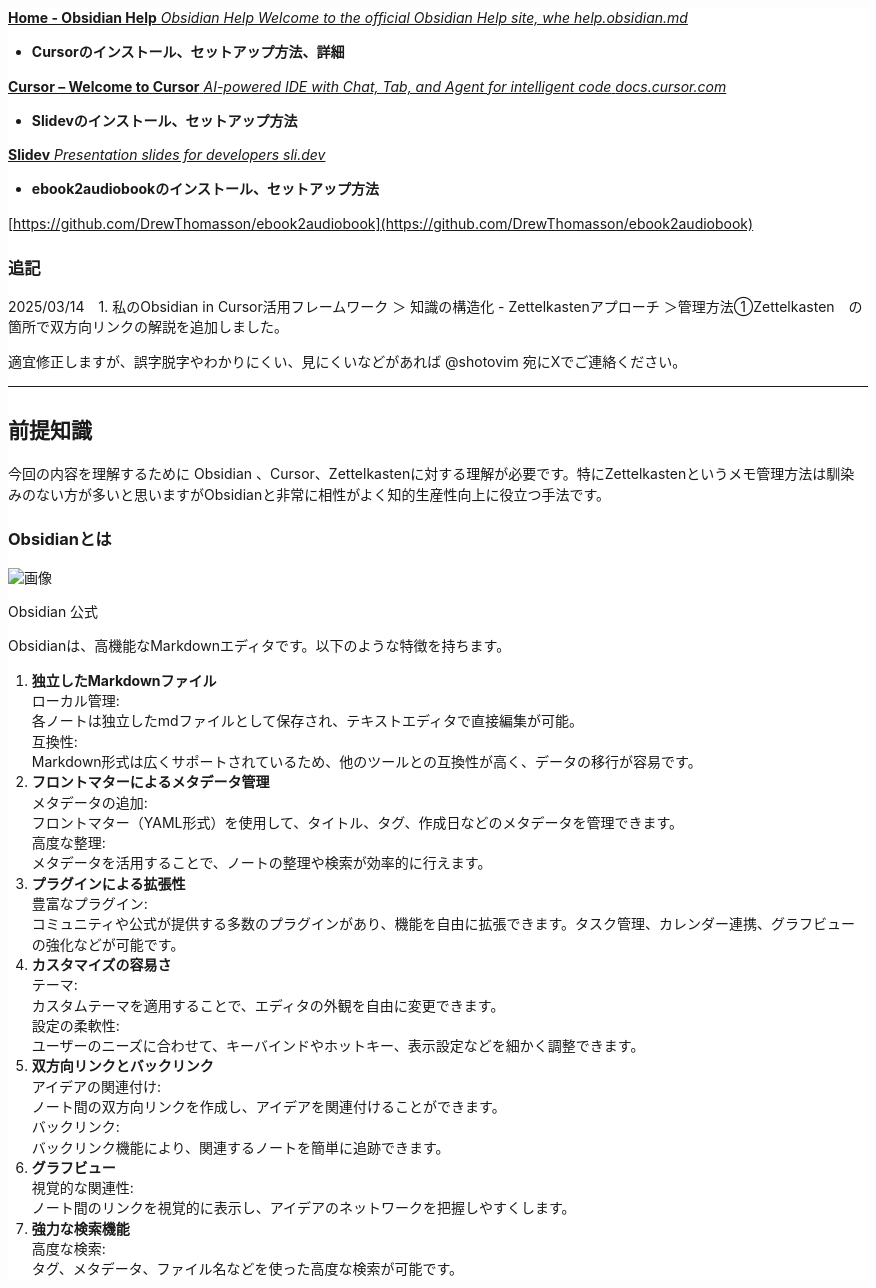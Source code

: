 [**Home - Obsidian Help** *Obsidian Help Welcome to the official Obsidian Help site, whe* *help.obsidian.md*](https://help.obsidian.md/)

- **Cursorのインストール、セットアップ方法、詳細**

[**Cursor – Welcome to Cursor** *AI-powered IDE with Chat, Tab, and Agent for intelligent code* *docs.cursor.com*](https://docs.cursor.com/get-started/welcome)

- **Slidevのインストール、セットアップ方法**

[**Slidev** *Presentation slides for developers* *sli.dev*](https://sli.dev/guide/)

- **ebook2audiobookのインストール、セットアップ方法**

[https://github.com/DrewThomasson/ebook2audiobook](https://github.com/DrewThomasson/ebook2audiobook)

### 追記

2025/03/14　1. 私のObsidian in Cursor活用フレームワーク ＞ 知識の構造化 - Zettelkastenアプローチ ＞管理方法①Zettelkasten　の箇所で双方向リンクの解説を追加しました。

適宜修正しますが、誤字脱字やわかりにくい、見にくいなどがあれば @shotovim 宛にXでご連絡ください。

---

## 前提知識

今回の内容を理解するために Obsidian 、Cursor、Zettelkastenに対する理解が必要です。特にZettelkastenというメモ管理方法は馴染みのない方が多いと思いますがObsidianと非常に相性がよく知的生産性向上に役立つ手法です。

### Obsidianとは

![画像](https://assets.st-note.com/img/1741611013-HsxUa4A3nyoIfPWRtFYGBV7g.png?width=1200)

Obsidian 公式

Obsidianは、高機能なMarkdownエディタです。以下のような特徴を持ちます。

1. **独立したMarkdownファイル**  
	ローカル管理:  
	各ノートは独立したmdファイルとして保存され、テキストエディタで直接編集が可能。  
	互換性:  
	Markdown形式は広くサポートされているため、他のツールとの互換性が高く、データの移行が容易です。
2. **フロントマターによるメタデータ管理**  
	メタデータの追加:  
	フロントマター（YAML形式）を使用して、タイトル、タグ、作成日などのメタデータを管理できます。  
	高度な整理:  
	メタデータを活用することで、ノートの整理や検索が効率的に行えます。
3. **プラグインによる拡張性**  
	豊富なプラグイン:  
	コミュニティや公式が提供する多数のプラグインがあり、機能を自由に拡張できます。タスク管理、カレンダー連携、グラフビューの強化などが可能です。
4. **カスタマイズの容易さ**  
	テーマ:  
	カスタムテーマを適用することで、エディタの外観を自由に変更できます。  
	設定の柔軟性:  
	ユーザーのニーズに合わせて、キーバインドやホットキー、表示設定などを細かく調整できます。
5. **双方向リンクとバックリンク**  
	アイデアの関連付け:  
	ノート間の双方向リンクを作成し、アイデアを関連付けることができます。  
	バックリンク:  
	バックリンク機能により、関連するノートを簡単に追跡できます。
6. **グラフビュー**  
	視覚的な関連性:  
	ノート間のリンクを視覚的に表示し、アイデアのネットワークを把握しやすくします。
7. **強力な検索機能**  
	高度な検索:  
	タグ、メタデータ、ファイル名などを使った高度な検索が可能です。  